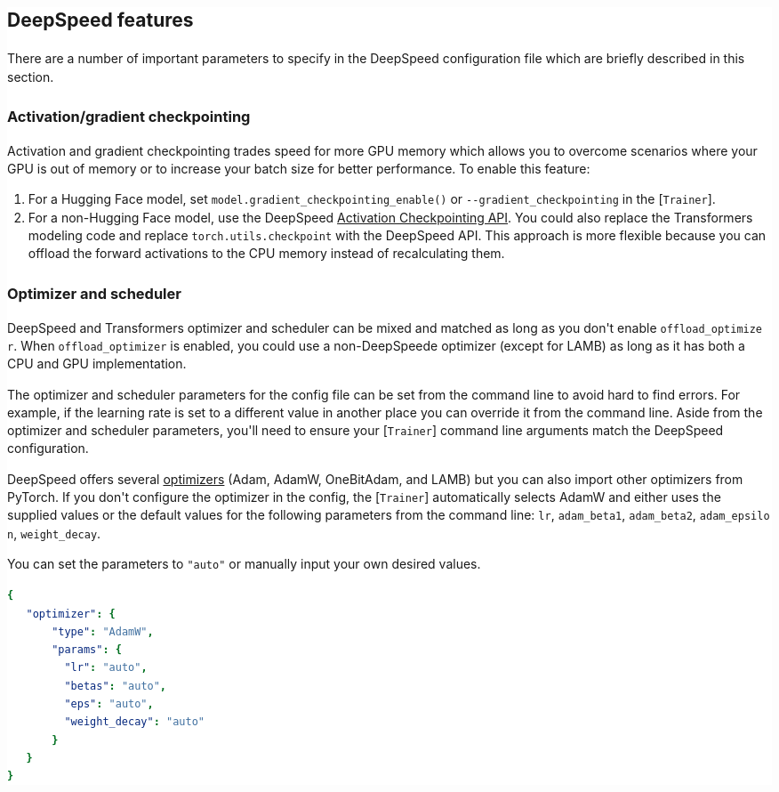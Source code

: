 ## DeepSpeed features

There are a number of important parameters to specify in the DeepSpeed configuration file which are briefly described in this section.

### Activation/gradient checkpointing

Activation and gradient checkpointing trades speed for more GPU memory which allows you to overcome scenarios where your GPU is out of memory or to increase your batch size for better performance. To enable this feature:

1. For a Hugging Face model, set `model.gradient_checkpointing_enable()` or `--gradient_checkpointing` in the [`Trainer`].
2. For a non-Hugging Face model, use the DeepSpeed [Activation Checkpointing API](https://deepspeed.readthedocs.io/en/latest/activation-checkpointing.html). You could also replace the Transformers modeling code and replace `torch.utils.checkpoint` with the DeepSpeed API. This approach is more flexible because you can offload the forward activations to the CPU memory instead of recalculating them.

### Optimizer and scheduler

DeepSpeed and Transformers optimizer and scheduler can be mixed and matched as long as you don't enable `offload_optimizer`. When `offload_optimizer` is enabled, you could use a non-DeepSpeede optimizer (except for LAMB) as long as it has both a CPU and GPU implementation.

<Tip warning={true}>

The optimizer and scheduler parameters for the config file can be set from the command line to avoid hard to find errors. For example, if the learning rate is set to a different value in another place you can override it from the command line. Aside from the optimizer and scheduler parameters, you'll need to ensure your [`Trainer`] command line arguments match the DeepSpeed configuration.

</Tip>

<hfoptions id="opt-sched">
<hfoption id="optimizer">

DeepSpeed offers several [optimizers](https://www.deepspeed.ai/docs/config-json/#optimizer-parameters) (Adam, AdamW, OneBitAdam, and LAMB) but you can also import other optimizers from PyTorch. If you don't configure the optimizer in the config, the [`Trainer`] automatically selects AdamW and either uses the supplied values or the default values for the following parameters from the command line: `lr`, `adam_beta1`, `adam_beta2`, `adam_epsilon`, `weight_decay`.

You can set the parameters to `"auto"` or manually input your own desired values.

```yaml
{
   "optimizer": {
       "type": "AdamW",
       "params": {
         "lr": "auto",
         "betas": "auto",
         "eps": "auto",
         "weight_decay": "auto"
       }
   }
}
```
